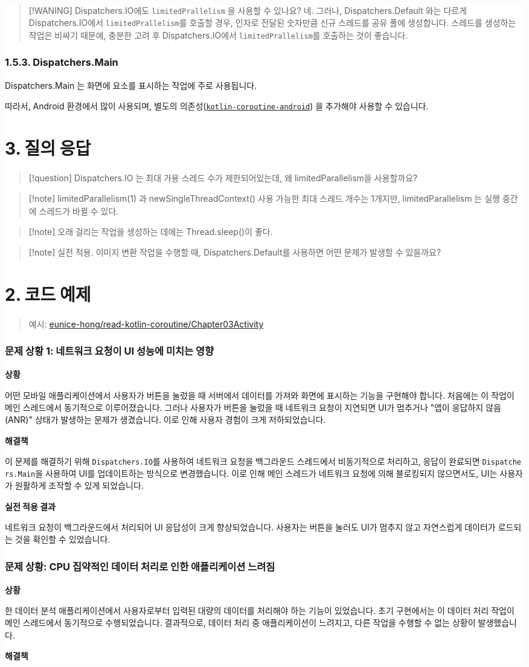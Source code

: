 
> [!WANING] Dispatchers.IO에도 `limitedPrallelism` 을 사용할 수 있나요?
> 네. 그러나, Dispatchers.Default 와는 다르게 Dispatchers.IO에서 `limitedPrallelism`를 호출할 경우, 
> 인자로 전달된 숫자만큼 신규 스레드를 공유 풀에 생성합니다. 
> 스레드를 생성하는 작업은 비싸기 때문에, 충분한 고려 후 Dispatchers.IO에서 `limitedPrallelism`를 호출하는 것이 좋습니다.

### 1.5.3. Dispatchers.Main

Dispatchers.Main 는 화면에 요소를 표시하는 작업에 주로 사용됩니다.

따라서, Android 환경에서 많이 사용되며, 
별도의 의존성([`kotlin-coroutine-android`][kotlin-coroutine-android]) 을 추가해야 사용할 수 있습니다.

# 3. 질의 응답

> [!question] Dispatchers.IO 는 최대 가용 스레드 수가 제한되어있는데, 왜 limitedParallelism을 사용할까요?

> [!note] limitedParallelism(1) 과 newSingleThreadContext() 사용 가능한 최대 스레드 개수는 1개지만, limitedParallelism 는 실행 중간에 스레드가 바뀔 수 있다.

> [!note] 오래 걸리는 작업을 생성하는 데에는 Thread.sleep()이 좋다. 

> [!note] 실전 적용. 이미지 변환 작업을 수행할 때, Dispatchers.Default를 사용하면 어떤 문제가 발생할 수 있을까요?

# 2. 코드 예제

> 예시: [eunice-hong/read-kotlin-coroutine/Chapter03Activity](https://github.com/eunice-hong/read-kotlin-coroutine/blob/main/app/src/main/java/com/eunicehong/readkotlincoroutine/chapter03/Chapter03Activity.kt)

### 문제 상황 1: 네트워크 요청이 UI 성능에 미치는 영향

**상황**

어떤 모바일 애플리케이션에서 사용자가 버튼을 눌렀을 때 서버에서 데이터를 가져와 화면에 표시하는 기능을 구현해야 합니다. 처음에는 이 작업이 메인 스레드에서 동기적으로 이루어졌습니다. 그러나 사용자가 버튼을 눌렀을 때 네트워크 요청이 지연되면 UI가 멈추거나 "앱이 응답하지 않음(ANR)" 상태가 발생하는 문제가 생겼습니다. 이로 인해 사용자 경험이 크게 저하되었습니다.

**해결책**

이 문제를 해결하기 위해 `Dispatchers.IO`를 사용하여 네트워크 요청을 백그라운드 스레드에서 비동기적으로 처리하고, 응답이 완료되면 `Dispatchers.Main`을 사용하여 UI를 업데이트하는 방식으로 변경했습니다. 이로 인해 메인 스레드가 네트워크 요청에 의해 블로킹되지 않으면서도, UI는 사용자가 원활하게 조작할 수 있게 되었습니다.

**실전 적용 결과**

네트워크 요청이 백그라운드에서 처리되어 UI 응답성이 크게 향상되었습니다. 사용자는 버튼을 눌러도 UI가 멈추지 않고 자연스럽게 데이터가 로드되는 것을 확인할 수 있었습니다.

### 문제 상황: CPU 집약적인 데이터 처리로 인한 애플리케이션 느려짐

**상황**

한 데이터 분석 애플리케이션에서 사용자로부터 입력된 대량의 데이터를 처리해야 하는 기능이 있었습니다. 초기 구현에서는 이 데이터 처리 작업이 메인 스레드에서 동기적으로 수행되었습니다. 결과적으로, 데이터 처리 중 애플리케이션이 느려지고, 다른 작업을 수행할 수 없는 상황이 발생했습니다.

**해결책**


[structured-concurrency]: https://vorpus.org/blog/notes-on-structured-concurrency-or-go-statement-considered-harmful/
[structured-concurrency-kr]: https://jaeyeong951.medium.com/structured-concurrency-%EC%9D%B4%ED%95%B4%ED%95%98%EA%B8%B0-392cc45d01df
[kotlin-coroutine-android]: https://developer.android.com/kotlin/coroutines